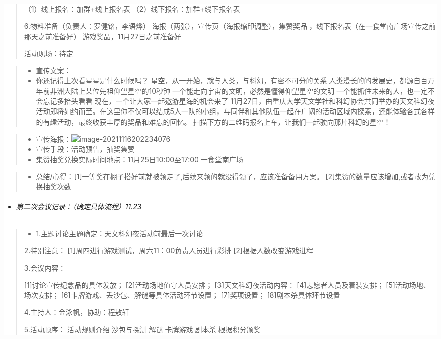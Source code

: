 > （1）线上报名：加群+线上报名表
> （2）线下报名：加群+线下报名表
>
> 6.物料准备（负责人：罗健铭，李语烨）
> 海报（两张），宣传页（海报缩印调整），集赞奖品 ，线下报名表（在一食堂南广场宣传之前那天之前准备好）
> 游戏奖品，11月27日之前准备好
>
> 活动现场：待定

>  + 宣传文案：
>+ 你还记得上次看星星是什么时候吗？
>  星空，从一开始，就与人类，与科幻，有密不可分的关系
>  人类漫长的的发展史，都源自百万年前非洲大陆上某位先祖仰望星空的10秒钟
>  一个能走向宇宙的文明，必然是懂得仰望星空的文明
>  一个能抓住未来的人，也一定不会忘记多抬头看看
>  现在，一个让大家一起遨游星海的机会来了
>  11月27日，由重庆大学天文学社和科幻协会共同举办的天文科幻夜活动即将如约而至。在这里你不仅可以结成5人一队的小组，与同伴和其他队伍一起在广阔的活动区域内探索，还能体验各式各样的有趣活动，最终收获丰厚的奖品和难忘的回忆。
>  扫描下方的二维码报名上车，让我们一起驶向那片科幻的星空！
>

>
>   + 宣传海报：![image-20211116202234076](C:/Users/DELL/AppData/Roaming/Typora/typora-user-images/image-20211116202234076.png)
>  + 宣传手段：活动预告，抽奖集赞
> + 集赞抽奖兑换实际时间地点：11月25日10:00至17:00 一食堂南广场


> + 总结/心得：[1]一等奖在棚子搭好前就被领走了,后续来领的就没得领了，应该准备备用方案。
> [2]集赞的数量应该增加,或者改为兑换抽奖次数
>

>   
+ ###### 第二次会议记录：（确定具体流程）11.23
>+ 1.主题讨论主题确定：天文科幻夜活动前最后一次讨论
>
>  2.特别注意：
>    [1]周四进行游戏测试，周六11：00负责人员进行彩排
>    [2]根据人数改变游戏进程
>  
> 3.会议内容：
> 
>  [1]讨论宣传纪念品的具体发放；
>  [2]活动场地值守人员安排；
>  [3]天文科幻夜活动内容：
>  [4]志愿者人员及着装安排；
>  [5]活动场地、场次安排；
>  [6]卡牌游戏、丢沙包、解谜等具体活动环节设置；
>  [7]奖项设置；
>  [8]剧本杀具体环节设置
> 
> 
> 4.主持人：金泳帆，协助：程敖轩
> 
> 5.活动顺序：
> 活动规则介绍
> 沙包与探测
> 解谜
> 卡牌游戏
> 剧本杀
> 根据积分颁奖
